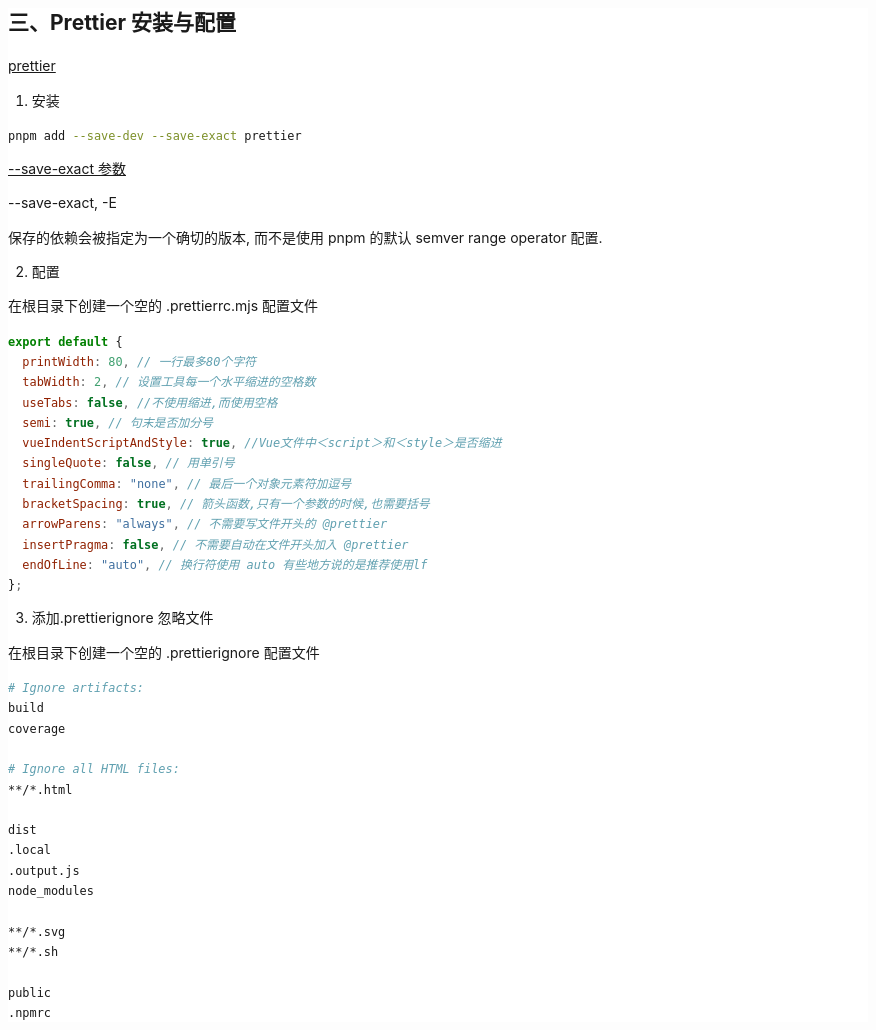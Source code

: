## 三、Prettier 安装与配置

[prettier](https://www.prettier.cn/)

1. 安装

```sh
pnpm add --save-dev --save-exact prettier
```

[--save-exact 参数](https://pnpm.io/zh/cli/add#--save-exact--e)

--save-exact, -E

保存的依赖会被指定为一个确切的版本, 而不是使用 pnpm 的默认 semver range operator 配置.

2. 配置

在根目录下创建一个空的 .prettierrc.mjs 配置文件

```js
export default {
  printWidth: 80, // 一行最多80个字符
  tabWidth: 2, // 设置工具每一个水平缩进的空格数
  useTabs: false, //不使用缩进,而使用空格
  semi: true, // 句末是否加分号
  vueIndentScriptAndStyle: true, //Vue文件中＜script＞和＜style＞是否缩进
  singleQuote: false, // 用单引号
  trailingComma: "none", // 最后一个对象元素符加逗号
  bracketSpacing: true, // 箭头函数,只有一个参数的时候,也需要括号
  arrowParens: "always", // 不需要写文件开头的 @prettier
  insertPragma: false, // 不需要自动在文件开头加入 @prettier
  endOfLine: "auto", // 换行符使用 auto 有些地方说的是推荐使用lf
};
```

3. 添加.prettierignore 忽略文件

在根目录下创建一个空的 .prettierignore 配置文件

```sh
# Ignore artifacts:
build
coverage

# Ignore all HTML files:
**/*.html

dist
.local
.output.js
node_modules

**/*.svg
**/*.sh

public
.npmrc
```
